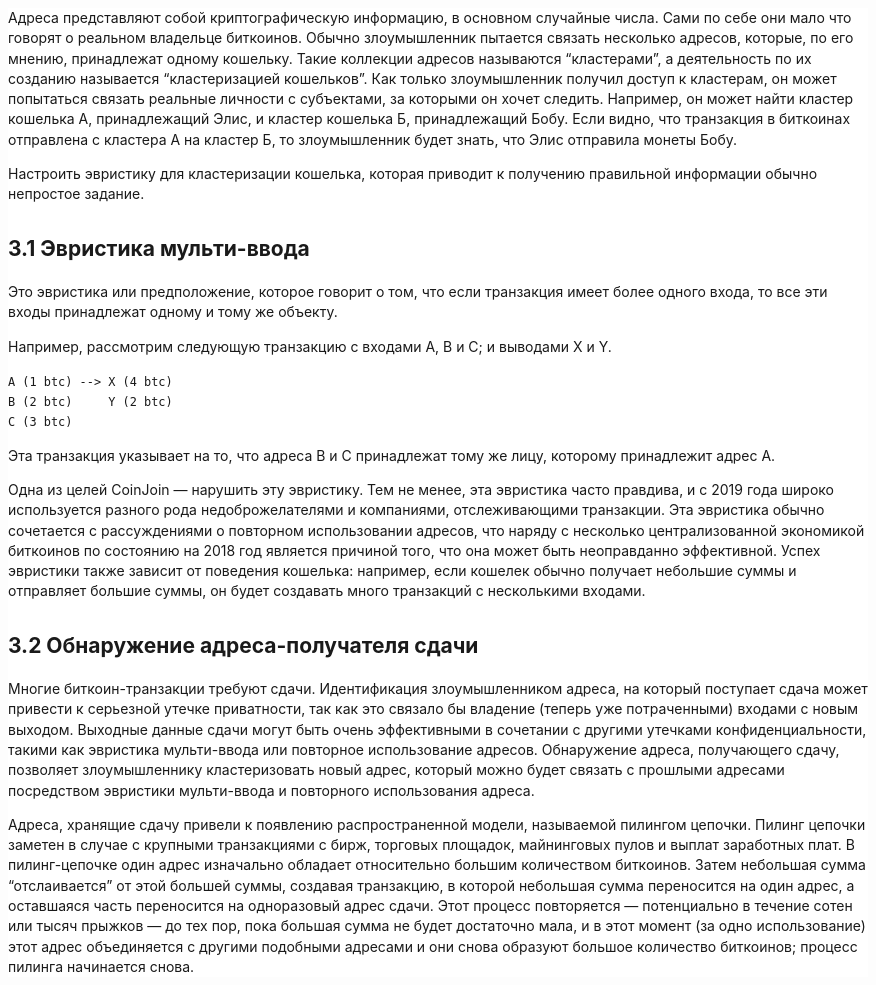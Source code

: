 Адреса представляют собой криптографическую информацию, в основном случайные числа. Сами по себе они мало что говорят о реальном владельце биткоинов. Обычно злоумышленник пытается связать несколько адресов, которые, по его мнению, принадлежат одному кошельку. Такие коллекции адресов называются “кластерами”, а деятельность по их созданию называется “кластеризацией кошельков”. Как только злоумышленник получил доступ к кластерам, он может попытаться связать реальные личности с субъектами, за которыми он хочет следить. Например, он может найти кластер кошелька A, принадлежащий Элис, и кластер кошелька Б, принадлежащий Бобу. Если видно, что транзакция в биткоинах отправлена с кластера A на кластер Б, то злоумышленник будет знать, что Элис отправила монеты Бобу.  

Настроить эвристику для кластеризации кошелька, которая приводит к получению правильной информации обычно непростое задание.

## 3.1 Эвристика мульти-ввода

Это эвристика или предположение, которое говорит о том, что если транзакция имеет более одного входа, то все эти входы принадлежат одному и тому же объекту.

Например, рассмотрим следующую транзакцию с входами A, B и C; и выводами X и Y.

```
A (1 btc) --> X (4 btc)
B (2 btc)     Y (2 btc)
C (3 btc)
```

Эта транзакция указывает на то, что адреса B и C принадлежат тому же лицу, которому принадлежит адрес A.

Одна из целей CoinJoin — нарушить эту эвристику. Тем не менее, эта эвристика часто правдива, и с 2019 года широко используется разного рода недоброжелателями и компаниями, отслеживающими транзакции. Эта эвристика обычно сочетается с рассуждениями о повторном использовании адресов, что наряду с несколько централизованной экономикой биткоинов по состоянию на 2018 год является причиной того, что она может быть неоправданно эффективной. Успех эвристики также зависит от поведения кошелька: например, если кошелек обычно получает небольшие суммы и отправляет большие суммы, он будет создавать много транзакций с несколькими входами.

## 3.2 Обнаружение адреса-получателя сдачи

Многие биткоин-транзакции требуют сдачи. Идентификация злоумышленником адреса, на который поступает сдача может привести к серьезной утечке приватности, так как это связало бы владение (теперь уже потраченными) входами с новым выходом. Выходные данные сдачи могут быть очень эффективными в сочетании с другими утечками конфиденциальности, такими как эвристика мульти-ввода или повторное использование адресов. Обнаружение адреса, получающего сдачу, позволяет злоумышленнику кластеризовать новый адрес, который можно будет связать с прошлыми адресами посредством эвристики мульти-ввода и повторного использования адреса.  

Адреса, хранящие сдачу привели к появлению распространенной модели, называемой пилингом цепочки. Пилинг цепочки заметен в случае с крупными транзакциями с бирж, торговых площадок, майнинговых пулов и выплат заработных плат. В пилинг-цепочке один адрес изначально обладает относительно большим количеством биткоинов. Затем небольшая сумма “отслаивается” от этой большей суммы, создавая транзакцию, в которой небольшая сумма переносится на один адрес, а оставшаяся часть переносится на одноразовый адрес сдачи. Этот процесс повторяется — потенциально в течение сотен или тысяч прыжков — до тех пор, пока большая сумма не будет достаточно мала, и в этот момент (за одно использование) этот адрес объединяется с другими подобными адресами и они снова образуют большое количество биткоинов; процесс пилинга начинается снова.  
